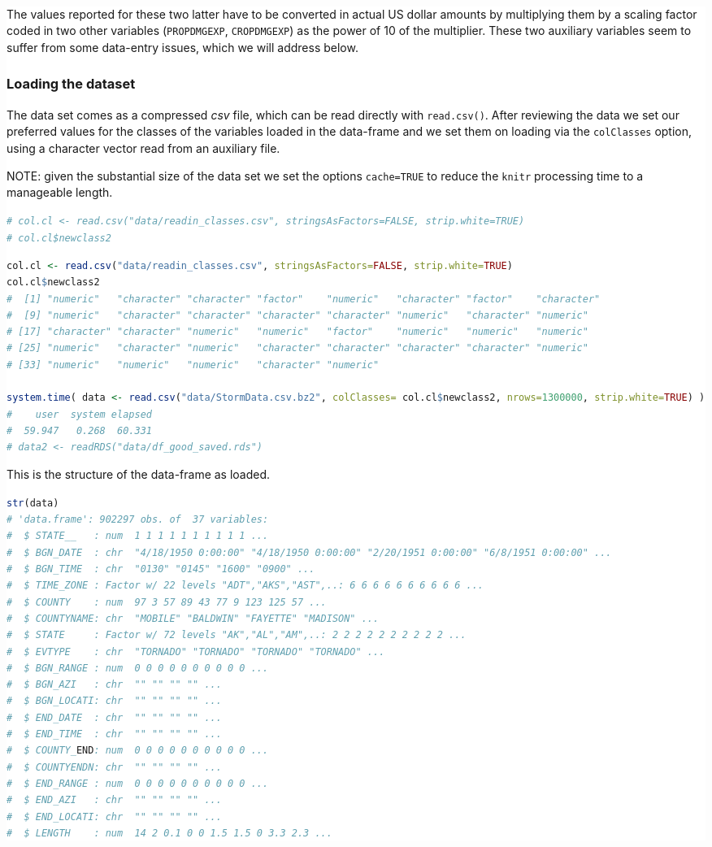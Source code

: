 The values reported for these two latter have to be converted in actual US dollar amounts by 
multiplying them by a scaling factor coded in two other variables (`PROPDMGEXP`, `CROPDMGEXP`) as 
the power of 10 of the multiplier. These two auxiliary variables seem to suffer from some 
data-entry issues, which we will address below. 


### Loading the dataset

The data set comes as a compressed _csv_ file, which can be read directly with `read.csv()`.
After reviewing the data we set our preferred values for the classes of the variables loaded 
in the data-frame and we set them on loading via the `colClasses` option, using a character
vector read from an auxiliary file.

NOTE: given the substantial size of the data set we set the options `cache=TRUE` to reduce the 
`knitr` processing time to a manageable length.


```r
# col.cl <- read.csv("data/readin_classes.csv", stringsAsFactors=FALSE, strip.white=TRUE)
# col.cl$newclass2
```


```r
col.cl <- read.csv("data/readin_classes.csv", stringsAsFactors=FALSE, strip.white=TRUE)
col.cl$newclass2
#  [1] "numeric"   "character" "character" "factor"    "numeric"   "character" "factor"    "character"
#  [9] "numeric"   "character" "character" "character" "character" "numeric"   "character" "numeric"  
# [17] "character" "character" "numeric"   "numeric"   "factor"    "numeric"   "numeric"   "numeric"  
# [25] "numeric"   "character" "numeric"   "character" "character" "character" "character" "numeric"  
# [33] "numeric"   "numeric"   "numeric"   "character" "numeric"

system.time( data <- read.csv("data/StormData.csv.bz2", colClasses= col.cl$newclass2, nrows=1300000, strip.white=TRUE) )
#    user  system elapsed 
#  59.947   0.268  60.331
# data2 <- readRDS("data/df_good_saved.rds")
```

This is the structure of the data-frame as loaded.

```r
str(data)
# 'data.frame':	902297 obs. of  37 variables:
#  $ STATE__   : num  1 1 1 1 1 1 1 1 1 1 ...
#  $ BGN_DATE  : chr  "4/18/1950 0:00:00" "4/18/1950 0:00:00" "2/20/1951 0:00:00" "6/8/1951 0:00:00" ...
#  $ BGN_TIME  : chr  "0130" "0145" "1600" "0900" ...
#  $ TIME_ZONE : Factor w/ 22 levels "ADT","AKS","AST",..: 6 6 6 6 6 6 6 6 6 6 ...
#  $ COUNTY    : num  97 3 57 89 43 77 9 123 125 57 ...
#  $ COUNTYNAME: chr  "MOBILE" "BALDWIN" "FAYETTE" "MADISON" ...
#  $ STATE     : Factor w/ 72 levels "AK","AL","AM",..: 2 2 2 2 2 2 2 2 2 2 ...
#  $ EVTYPE    : chr  "TORNADO" "TORNADO" "TORNADO" "TORNADO" ...
#  $ BGN_RANGE : num  0 0 0 0 0 0 0 0 0 0 ...
#  $ BGN_AZI   : chr  "" "" "" "" ...
#  $ BGN_LOCATI: chr  "" "" "" "" ...
#  $ END_DATE  : chr  "" "" "" "" ...
#  $ END_TIME  : chr  "" "" "" "" ...
#  $ COUNTY_END: num  0 0 0 0 0 0 0 0 0 0 ...
#  $ COUNTYENDN: chr  "" "" "" "" ...
#  $ END_RANGE : num  0 0 0 0 0 0 0 0 0 0 ...
#  $ END_AZI   : chr  "" "" "" "" ...
#  $ END_LOCATI: chr  "" "" "" "" ...
#  $ LENGTH    : num  14 2 0.1 0 0 1.5 1.5 0 3.3 2.3 ...
```